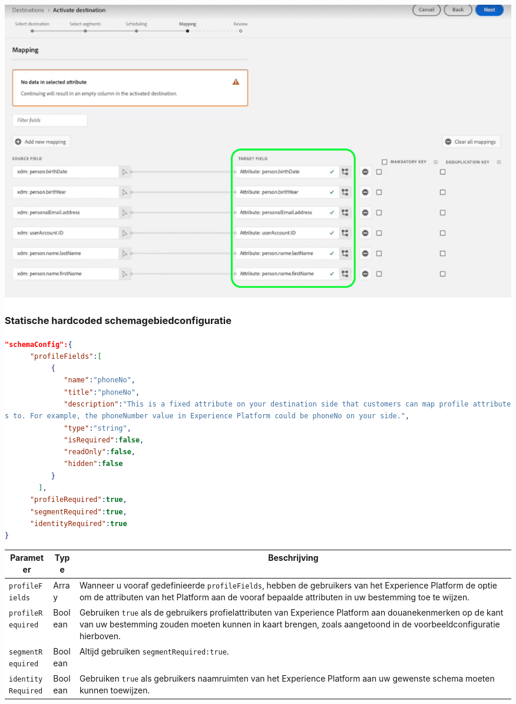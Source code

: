 ![Schermafbeelding die de doelschemavelden markeert in de toewijzingsstap van de activeringsworkflow.](/help/destinations/destination-sdk/assets/target-schema-fields.png)

### Statische hardcoded schemagebiedconfiguratie

```json
"schemaConfig":{
      "profileFields":[
           {
              "name":"phoneNo",
              "title":"phoneNo",
              "description":"This is a fixed attribute on your destination side that customers can map profile attributes to. For example, the phoneNumber value in Experience Platform could be phoneNo on your side.",
              "type":"string",
              "isRequired":false,
              "readOnly":false,
              "hidden":false
           }
        ],
      "profileRequired":true,
      "segmentRequired":true,
      "identityRequired":true
}
```

| Parameter | Type | Beschrijving |
|---------|----------|------|
| `profileFields` | Array | Wanneer u vooraf gedefinieerde `profileFields`, hebben de gebruikers van het Experience Platform de optie om de attributen van het Platform aan de vooraf bepaalde attributen in uw bestemming toe te wijzen. |
| `profileRequired` | Boolean | Gebruiken `true` als de gebruikers profielattributen van Experience Platform aan douanekenmerken op de kant van uw bestemming zouden moeten kunnen in kaart brengen, zoals aangetoond in de voorbeeldconfiguratie hierboven. |
| `segmentRequired` | Boolean | Altijd gebruiken `segmentRequired:true`. |
| `identityRequired` | Boolean | Gebruiken `true` als gebruikers naamruimten van het Experience Platform aan uw gewenste schema moeten kunnen toewijzen. |
